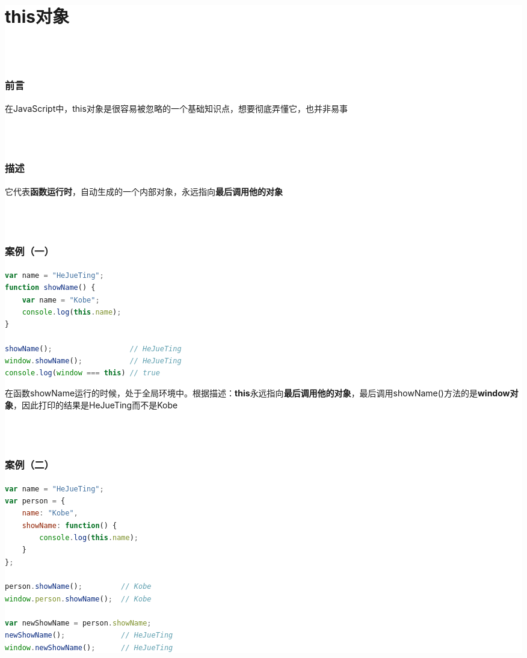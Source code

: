 # this对象
</br>
</br>



### 前言

在JavaScript中，this对象是很容易被忽略的一个基础知识点，想要彻底弄懂它，也并非易事

</br>
</br>





### 描述

它代表**函数运行时**，自动生成的一个内部对象，永远指向**最后调用他的对象**

</br>
</br>






### 案例（一）

```javascript
var name = "HeJueTing";
function showName() {
    var name = "Kobe";
    console.log(this.name);
}

showName();                  // HeJueTing
window.showName();           // HeJueTing
console.log(window === this) // true
```

在函数showName运行的时候，处于全局环境中。根据描述：**this**永远指向**最后调用他的对象**，最后调用showName()方法的是**window对象**，因此打印的结果是HeJueTing而不是Kobe

</br>
</br>








### 案例（二）

```javascript
var name = "HeJueTing"; 
var person = {     
    name: "Kobe",     
    showName: function() {    
        console.log(this.name);     
    } 
};

person.showName();         // Kobe
window.person.showName();  // Kobe

var newShowName = person.showName;
newShowName();             // HeJueTing
window.newShowName();      // HeJueTing
```